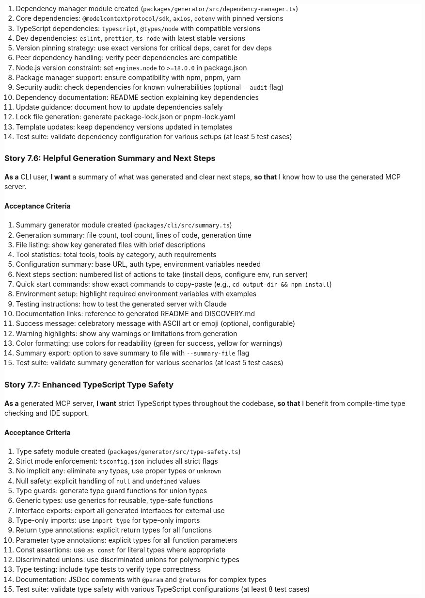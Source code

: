 1. Dependency manager module created (`packages/generator/src/dependency-manager.ts`)
2. Core dependencies: `@modelcontextprotocol/sdk`, `axios`, `dotenv` with pinned versions
3. TypeScript dependencies: `typescript`, `@types/node` with compatible versions
4. Dev dependencies: `eslint`, `prettier`, `ts-node` with latest stable versions
5. Version pinning strategy: use exact versions for critical deps, caret for dev deps
6. Peer dependency handling: verify peer dependencies are compatible
7. Node.js version constraint: set `engines.node` to `>=18.0.0` in package.json
8. Package manager support: ensure compatibility with npm, pnpm, yarn
9. Security audit: check dependencies for known vulnerabilities (optional `--audit` flag)
10. Dependency documentation: README section explaining key dependencies
11. Update guidance: document how to update dependencies safely
12. Lock file generation: generate package-lock.json or pnpm-lock.yaml
13. Template updates: keep dependency versions updated in templates
14. Test suite: validate dependency configuration for various setups (at least 5 test cases)

### Story 7.6: Helpful Generation Summary and Next Steps

**As a** CLI user,
**I want** a summary of what was generated and clear next steps,
**so that** I know how to use the generated MCP server.

#### Acceptance Criteria

1. Summary generator module created (`packages/cli/src/summary.ts`)
2. Generation summary: file count, tool count, lines of code, generation time
3. File listing: show key generated files with brief descriptions
4. Tool statistics: total tools, tools by category, auth requirements
5. Configuration summary: base URL, auth type, environment variables needed
6. Next steps section: numbered list of actions to take (install deps, configure env, run server)
7. Quick start commands: show exact commands to copy-paste (e.g., `cd output-dir && npm install`)
8. Environment setup: highlight required environment variables with examples
9. Testing instructions: how to test the generated server with Claude
10. Documentation links: reference to generated README and DISCOVERY.md
11. Success message: celebratory message with ASCII art or emoji (optional, configurable)
12. Warning highlights: show any warnings or limitations from generation
13. Color formatting: use colors for readability (green for success, yellow for warnings)
14. Summary export: option to save summary to file with `--summary-file` flag
15. Test suite: validate summary generation for various scenarios (at least 5 test cases)

### Story 7.7: Enhanced TypeScript Type Safety

**As a** generated MCP server,
**I want** strict TypeScript types throughout the codebase,
**so that** I benefit from compile-time type checking and IDE support.

#### Acceptance Criteria

1. Type safety module created (`packages/generator/src/type-safety.ts`)
2. Strict mode enforcement: `tsconfig.json` includes all strict flags
3. No implicit any: eliminate `any` types, use proper types or `unknown`
4. Null safety: explicit handling of `null` and `undefined` values
5. Type guards: generate type guard functions for union types
6. Generic types: use generics for reusable, type-safe functions
7. Interface exports: export all generated interfaces for external use
8. Type-only imports: use `import type` for type-only imports
9. Return type annotations: explicit return types for all functions
10. Parameter type annotations: explicit types for all function parameters
11. Const assertions: use `as const` for literal types where appropriate
12. Discriminated unions: use discriminated unions for polymorphic types
13. Type testing: include type tests to verify type correctness
14. Documentation: JSDoc comments with `@param` and `@returns` for complex types
15. Test suite: validate type safety with various TypeScript configurations (at least 8 test cases)
